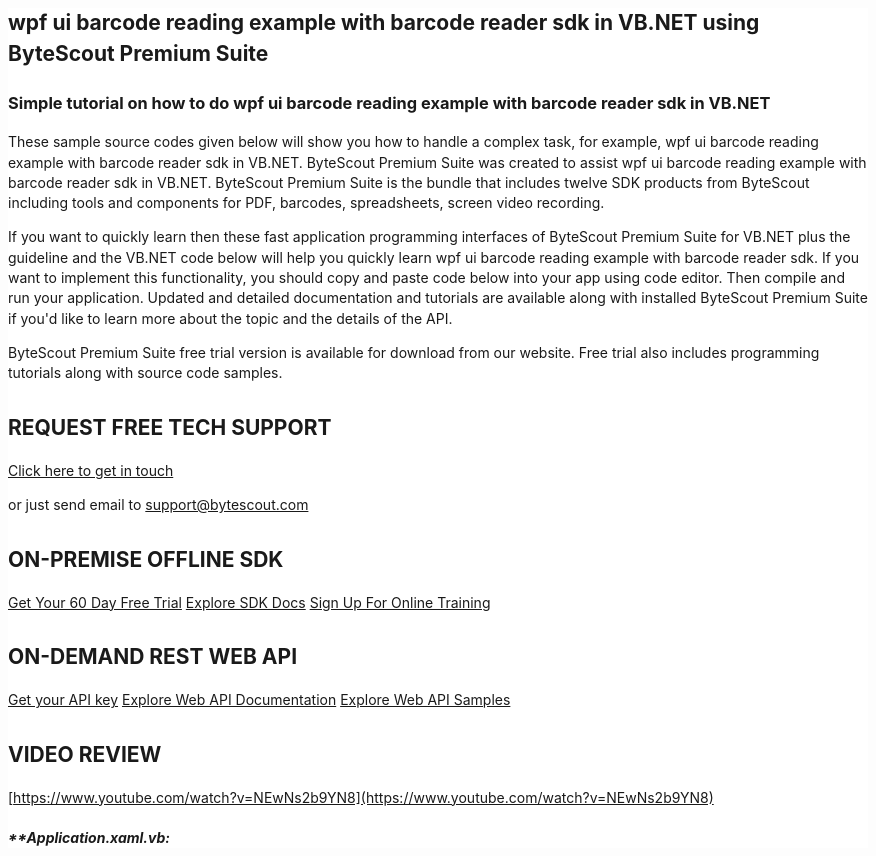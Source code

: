 ## wpf ui barcode reading example with barcode reader sdk in VB.NET using ByteScout Premium Suite

### Simple tutorial on how to do wpf ui barcode reading example with barcode reader sdk in VB.NET

These sample source codes given below will show you how to handle a complex task, for example, wpf ui barcode reading example with barcode reader sdk in VB.NET. ByteScout Premium Suite was created to assist wpf ui barcode reading example with barcode reader sdk in VB.NET. ByteScout Premium Suite is the bundle that includes twelve SDK products from ByteScout including tools and components for PDF, barcodes, spreadsheets, screen video recording.

If you want to quickly learn then these fast application programming interfaces of ByteScout Premium Suite for VB.NET plus the guideline and the VB.NET code below will help you quickly learn wpf ui barcode reading example with barcode reader sdk. If you want to implement this functionality, you should copy and paste code below into your app using code editor. Then compile and run your application. Updated and detailed documentation and tutorials are available along with installed ByteScout Premium Suite if you'd like to learn more about the topic and the details of the API.

ByteScout Premium Suite free trial version is available for download from our website. Free trial also includes programming tutorials along with source code samples.

## REQUEST FREE TECH SUPPORT

[Click here to get in touch](https://bytescout.zendesk.com/hc/en-us/requests/new?subject=ByteScout%20Premium%20Suite%20Question)

or just send email to [support@bytescout.com](mailto:support@bytescout.com?subject=ByteScout%20Premium%20Suite%20Question) 

## ON-PREMISE OFFLINE SDK 

[Get Your 60 Day Free Trial](https://bytescout.com/download/web-installer?utm_source=github-readme)
[Explore SDK Docs](https://bytescout.com/documentation/index.html?utm_source=github-readme)
[Sign Up For Online Training](https://academy.bytescout.com/)


## ON-DEMAND REST WEB API

[Get your API key](https://pdf.co/documentation/api?utm_source=github-readme)
[Explore Web API Documentation](https://pdf.co/documentation/api?utm_source=github-readme)
[Explore Web API Samples](https://github.com/bytescout/ByteScout-SDK-SourceCode/tree/master/PDF.co%20Web%20API)

## VIDEO REVIEW

[https://www.youtube.com/watch?v=NEwNs2b9YN8](https://www.youtube.com/watch?v=NEwNs2b9YN8)






##### ****Application.xaml.vb:**
    